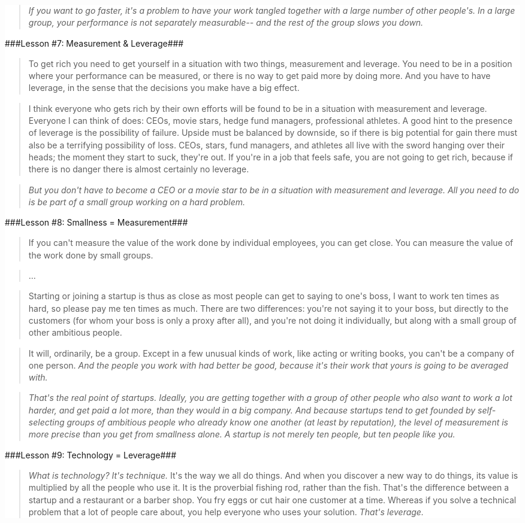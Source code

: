> _If you want to go faster, it's a problem to have your work tangled together
> with a large number of other people's. In a large group, your performance is
> not separately measurable-- and the rest of the group slows you down._

###Lesson #7: Measurement &amp; Leverage###

> To get rich you need to get yourself in a situation with two things,
> measurement and leverage. You need to be in a position where your performance
> can be measured, or there is no way to get paid more by doing more. And you
> have to have leverage, in the sense that the decisions you make have a big
> effect.

> I think everyone who gets rich by their own efforts will be found to be in a
> situation with measurement and leverage. Everyone I can think of does: CEOs,
> movie stars, hedge fund managers, professional athletes. A good hint to the
> presence of leverage is the possibility of failure. Upside must be balanced by
> downside, so if there is big potential for gain there must also be a
> terrifying possibility of loss. CEOs, stars, fund managers, and athletes all
> live with the sword hanging over their heads; the moment they start to suck,
> they're out. If you're in a job that feels safe, you are not going to get
> rich, because if there is no danger there is almost certainly no leverage.

> _But you don't have to become a CEO or a movie star to be in a situation with
> measurement and leverage. All you need to do is be part of a small group
> working on a hard problem._

###Lesson #8: Smallness = Measurement###

> If you can't measure the value of the work done by individual employees, you
> can get close. You can measure the value of the work done by small groups.

> ...

> Starting or joining a startup is thus as close as most people can get to
> saying to one's boss, I want to work ten times as hard, so please pay me ten
> times as much. There are two differences: you're not saying it to your boss,
> but directly to the customers (for whom your boss is only a proxy after all),
> and you're not doing it individually, but along with a small group of other
> ambitious people.

> It will, ordinarily, be a group. Except in a few unusual kinds of work, like
> acting or writing books, you can't be a company of one person. _And the people
> you work with had better be good, because it's their work that yours is going
> to be averaged with._

> _That's the real point of startups. Ideally, you are getting together with a
> group of other people who also want to work a lot harder, and get paid a lot
> more, than they would in a big company. And because startups tend to get
> founded by self-selecting groups of ambitious people who already know one
> another (at least by reputation), the level of measurement is more precise
> than you get from smallness alone. A startup is not merely ten people, but ten
> people like you._

###Lesson #9: Technology = Leverage###

> _What is technology? It's technique._ It's the way we all do things. And when
> you discover a new way to do things, its value is multiplied by all the people
> who use it. It is the proverbial fishing rod, rather than the fish. That's the
> difference between a startup and a restaurant or a barber shop. You fry eggs
> or cut hair one customer at a time. Whereas if you solve a technical problem
> that a lot of people care about, you help everyone who uses your solution.
> _That's leverage._
